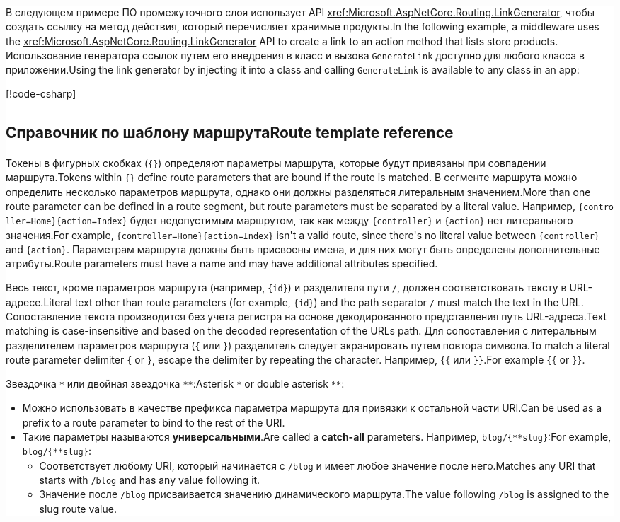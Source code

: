 <span data-ttu-id="713ad-398">В следующем примере ПО промежуточного слоя использует API <xref:Microsoft.AspNetCore.Routing.LinkGenerator>, чтобы создать ссылку на метод действия, который перечисляет хранимые продукты.</span><span class="sxs-lookup"><span data-stu-id="713ad-398">In the following example, a middleware uses the <xref:Microsoft.AspNetCore.Routing.LinkGenerator> API to create a link to an action method that lists store products.</span></span> <span data-ttu-id="713ad-399">Использование генератора ссылок путем его внедрения в класс и вызова `GenerateLink` доступно для любого класса в приложении.</span><span class="sxs-lookup"><span data-stu-id="713ad-399">Using the link generator by injecting it into a class and calling `GenerateLink` is available to any class in an app:</span></span>

[!code-csharp[](routing/samples/3.x/RoutingSample/Middleware/ProductsLinkMiddleware.cs?name=snippet)]

<a name="rtr"></a>

## <a name="route-template-reference"></a><span data-ttu-id="713ad-400">Справочник по шаблону маршрута</span><span class="sxs-lookup"><span data-stu-id="713ad-400">Route template reference</span></span>

<span data-ttu-id="713ad-401">Токены в фигурных скобках (`{}`) определяют параметры маршрута, которые будут привязаны при совпадении маршрута.</span><span class="sxs-lookup"><span data-stu-id="713ad-401">Tokens within `{}` define route parameters that are bound if the route is matched.</span></span> <span data-ttu-id="713ad-402">В сегменте маршрута можно определить несколько параметров маршрута, однако они должны разделяться литеральным значением.</span><span class="sxs-lookup"><span data-stu-id="713ad-402">More than one route parameter can be defined in a route segment, but route parameters  must be separated by a literal value.</span></span> <span data-ttu-id="713ad-403">Например, `{controller=Home}{action=Index}` будет недопустимым маршрутом, так как между `{controller}` и `{action}` нет литерального значения.</span><span class="sxs-lookup"><span data-stu-id="713ad-403">For example, `{controller=Home}{action=Index}` isn't a valid route, since there's no literal value between `{controller}` and `{action}`.</span></span>  <span data-ttu-id="713ad-404">Параметрам маршрута должны быть присвоены имена, и для них могут быть определены дополнительные атрибуты.</span><span class="sxs-lookup"><span data-stu-id="713ad-404">Route parameters must have a name and may have additional attributes specified.</span></span>

<span data-ttu-id="713ad-405">Весь текст, кроме параметров маршрута (например, `{id}`) и разделителя пути `/`, должен соответствовать тексту в URL-адресе.</span><span class="sxs-lookup"><span data-stu-id="713ad-405">Literal text other than route parameters (for example, `{id}`) and the path separator `/` must match the text in the URL.</span></span> <span data-ttu-id="713ad-406">Сопоставление текста производится без учета регистра на основе декодированного представления путь URL-адреса.</span><span class="sxs-lookup"><span data-stu-id="713ad-406">Text matching is case-insensitive and based on the decoded representation of the URLs path.</span></span> <span data-ttu-id="713ad-407">Для сопоставления с литеральным разделителем параметров маршрута (`{` или `}`) разделитель следует экранировать путем повтора символа.</span><span class="sxs-lookup"><span data-stu-id="713ad-407">To match a literal route parameter delimiter `{` or `}`, escape the delimiter by repeating the character.</span></span> <span data-ttu-id="713ad-408">Например, `{{` или `}}`.</span><span class="sxs-lookup"><span data-stu-id="713ad-408">For example `{{` or `}}`.</span></span>

<span data-ttu-id="713ad-409">Звездочка `*` или двойная звездочка `**`:</span><span class="sxs-lookup"><span data-stu-id="713ad-409">Asterisk `*` or double asterisk `**`:</span></span>

* <span data-ttu-id="713ad-410">Можно использовать в качестве префикса параметра маршрута для привязки к остальной части URI.</span><span class="sxs-lookup"><span data-stu-id="713ad-410">Can be used as a prefix to a route parameter to bind to the rest of the URI.</span></span>
* <span data-ttu-id="713ad-411">Такие параметры называются **универсальными**.</span><span class="sxs-lookup"><span data-stu-id="713ad-411">Are called a **catch-all** parameters.</span></span> <span data-ttu-id="713ad-412">Например, `blog/{**slug}`:</span><span class="sxs-lookup"><span data-stu-id="713ad-412">For example, `blog/{**slug}`:</span></span>
  * <span data-ttu-id="713ad-413">Соответствует любому URI, который начинается с `/blog` и имеет любое значение после него.</span><span class="sxs-lookup"><span data-stu-id="713ad-413">Matches any URI that starts with `/blog` and has any value following it.</span></span>
  * <span data-ttu-id="713ad-414">Значение после `/blog` присваивается значению [динамического](https://developer.mozilla.org/docs/Glossary/Slug) маршрута.</span><span class="sxs-lookup"><span data-stu-id="713ad-414">The value following `/blog` is assigned to the [slug](https://developer.mozilla.org/docs/Glossary/Slug) route value.</span></span>
